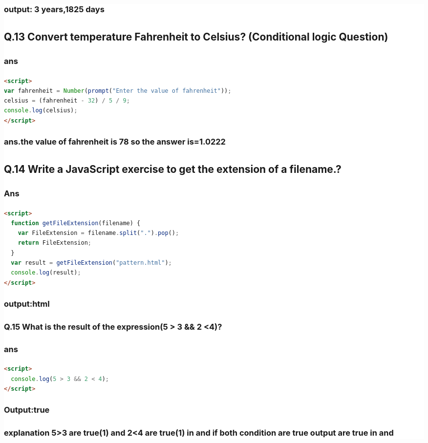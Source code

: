 ### output: 3 years,1825 days

## Q.13 Convert temperature Fahrenheit to Celsius? (Conditional logic Question)

### ans

```html
<script>
var fahrenheit = Number(prompt("Enter the value of fahrenheit"));
celsius = (fahrenheit - 32) / 5 / 9;
console.log(celsius);
</script>
```

### ans.the value of fahrenheit is 78 so the answer is=1.0222

## Q.14 Write a JavaScript exercise to get the extension of a filename.?

### Ans

```html
<script>
  function getFileExtension(filename) {
    var FileExtension = filename.split(".").pop();
    return FileExtension;
  }
  var result = getFileExtension("pattern.html");
  console.log(result);
</script>
```

### output:html

### Q.15 What is the result of the expression(5 > 3 && 2 <4)?

### ans

```html
<script>
  console.log(5 > 3 && 2 < 4);
</script>
```

### Output:true

### explanation 5>3 are true(1) and 2<4 are true(1) in and if both condition are true output are  true in and
